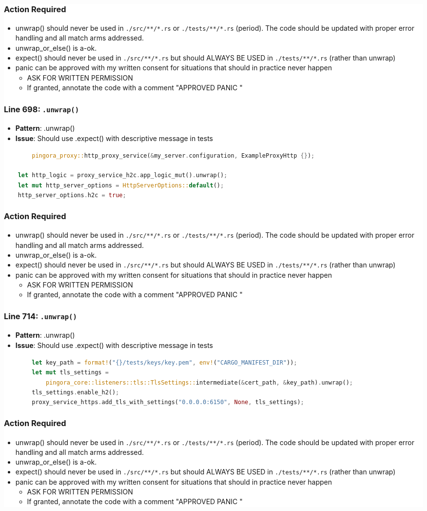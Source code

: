 ### Action Required

- unwrap() should never be used in `./src/**/*.rs` or `./tests/**/*.rs` (period). The code should be updated with proper error handling and all match arms addressed.
- unwrap_or_else() is a-ok. 
- expect() should never be used in `./src/**/*.rs` but should ALWAYS BE USED in `./tests/**/*.rs` (rather than unwrap)
- panic can be approved with my written consent for situations that should in practice never happen  
  - ASK FOR WRITTEN PERMISSION
  - If granted, annotate the code with a comment "APPROVED PANIC "


### Line 698: `.unwrap()`

- **Pattern**: .unwrap()
- **Issue**: Should use .expect() with descriptive message in tests

```rust
        pingora_proxy::http_proxy_service(&my_server.configuration, ExampleProxyHttp {});

    let http_logic = proxy_service_h2c.app_logic_mut().unwrap();
    let mut http_server_options = HttpServerOptions::default();
    http_server_options.h2c = true;
```

### Action Required

- unwrap() should never be used in `./src/**/*.rs` or `./tests/**/*.rs` (period). The code should be updated with proper error handling and all match arms addressed.
- unwrap_or_else() is a-ok. 
- expect() should never be used in `./src/**/*.rs` but should ALWAYS BE USED in `./tests/**/*.rs` (rather than unwrap)
- panic can be approved with my written consent for situations that should in practice never happen  
  - ASK FOR WRITTEN PERMISSION
  - If granted, annotate the code with a comment "APPROVED PANIC "


### Line 714: `.unwrap()`

- **Pattern**: .unwrap()
- **Issue**: Should use .expect() with descriptive message in tests

```rust
        let key_path = format!("{}/tests/keys/key.pem", env!("CARGO_MANIFEST_DIR"));
        let mut tls_settings =
            pingora_core::listeners::tls::TlsSettings::intermediate(&cert_path, &key_path).unwrap();
        tls_settings.enable_h2();
        proxy_service_https.add_tls_with_settings("0.0.0.0:6150", None, tls_settings);
```

### Action Required

- unwrap() should never be used in `./src/**/*.rs` or `./tests/**/*.rs` (period). The code should be updated with proper error handling and all match arms addressed.
- unwrap_or_else() is a-ok. 
- expect() should never be used in `./src/**/*.rs` but should ALWAYS BE USED in `./tests/**/*.rs` (rather than unwrap)
- panic can be approved with my written consent for situations that should in practice never happen  
  - ASK FOR WRITTEN PERMISSION
  - If granted, annotate the code with a comment "APPROVED PANIC "
